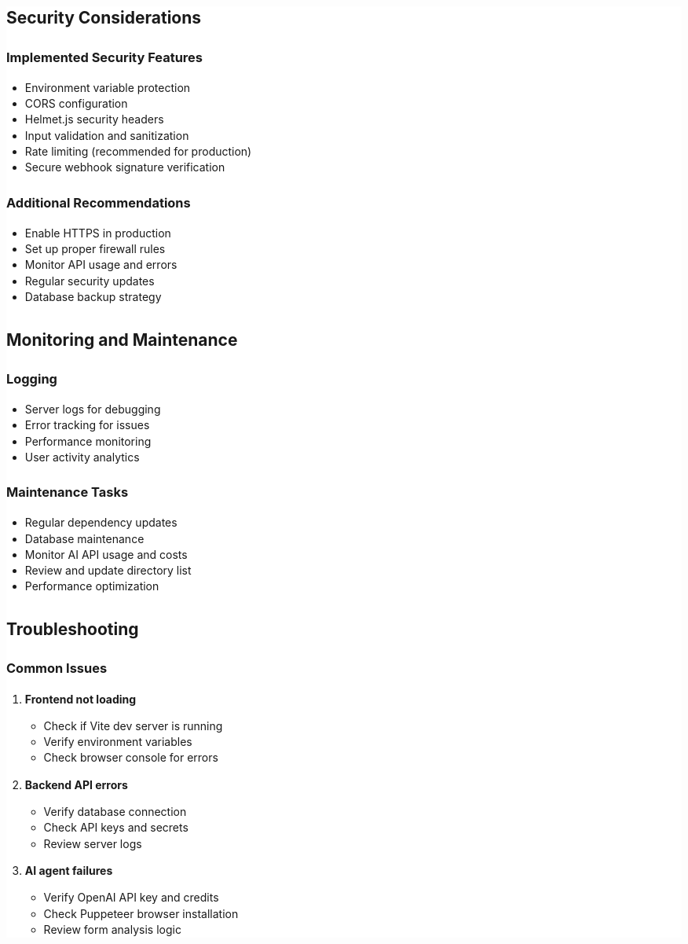 ## Security Considerations

### Implemented Security Features
- Environment variable protection
- CORS configuration
- Helmet.js security headers
- Input validation and sanitization
- Rate limiting (recommended for production)
- Secure webhook signature verification

### Additional Recommendations
- Enable HTTPS in production
- Set up proper firewall rules
- Monitor API usage and errors
- Regular security updates
- Database backup strategy

## Monitoring and Maintenance

### Logging
- Server logs for debugging
- Error tracking for issues
- Performance monitoring
- User activity analytics

### Maintenance Tasks
- Regular dependency updates
- Database maintenance
- Monitor AI API usage and costs
- Review and update directory list
- Performance optimization

## Troubleshooting

### Common Issues

1. **Frontend not loading**
   - Check if Vite dev server is running
   - Verify environment variables
   - Check browser console for errors

2. **Backend API errors**
   - Verify database connection
   - Check API keys and secrets
   - Review server logs

3. **AI agent failures**
   - Verify OpenAI API key and credits
   - Check Puppeteer browser installation
   - Review form analysis logic
